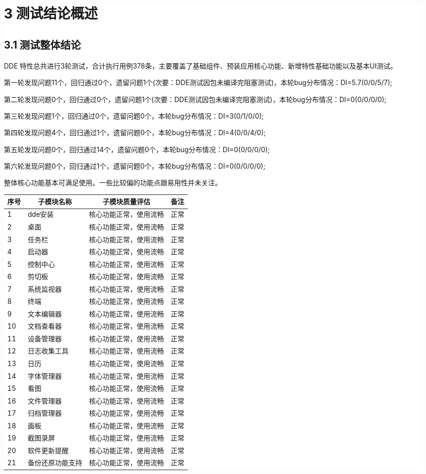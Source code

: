 # 3     测试结论概述

## 3.1   测试整体结论

DDE 特性总共进行3轮测试，合计执行用例378条，主要覆盖了基础组件、预装应用核心功能、新增特性基础功能以及基本UI测试。

第一轮发现问题11个，回归通过0个，遗留问题1个(次要：DDE测试因包未编译完阻塞测试)，本轮bug分布情况：DI=5.7(0/0/5/7);

第二轮发现问题0个，回归通过0个，遗留问题1个(次要：DDE测试因包未编译完阻塞测试)，本轮bug分布情况：DI=0(0/0/0/0);

第三轮发现问题1个，回归通过0个，遗留问题0个，本轮bug分布情况：DI=3(0/1/0/0);

第四轮发现问题4个，回归通过1个，遗留问题0个，本轮bug分布情况：DI=4(0/0/4/0);

第五轮发现问题0个，回归通过14个，遗留问题0个，本轮bug分布情况：DI=0(0/0/0/0);

第六轮发现问题0个，回归通过1个，遗留问题0个，本轮bug分布情况：DI=0(0/0/0/0);

整体核心功能基本可满足使用。一些比较偏的功能点跟易用性并未关注。

| 序号 | 子模块名称       | 子模块质量评估         | 备注 |
| ---- | ---------------- | ---------------------- | ---- |
| 1    | dde安装          | 核心功能正常，使用流畅 | 正常 |
| 2    | 桌面             | 核心功能正常，使用流畅 | 正常 |
| 3    | 任务栏           | 核心功能正常，使用流畅 | 正常 |
| 4    | 启动器           | 核心功能正常，使用流畅 | 正常 |
| 5    | 控制中心         | 核心功能正常，使用流畅 | 正常 |
| 6    | 剪切板           | 核心功能正常，使用流畅 | 正常 |
| 7    | 系统监视器       | 核心功能正常，使用流畅 | 正常 |
| 8    | 终端             | 核心功能正常，使用流畅 | 正常 |
| 9    | 文本编辑器       | 核心功能正常，使用流畅 | 正常 |
| 10   | 文档查看器       | 核心功能正常，使用流畅 | 正常 |
| 11   | 设备管理器       | 核心功能正常，使用流畅 | 正常 |
| 12   | 日志收集工具     | 核心功能正常，使用流畅 | 正常 |
| 13   | 日历             | 核心功能正常，使用流畅 | 正常 |
| 14   | 字体管理器       | 核心功能正常，使用流畅 | 正常 |
| 15   | 看图             | 核心功能正常，使用流畅 | 正常 |
| 16   | 文件管理器       | 核心功能正常，使用流畅 | 正常 |
| 17   | 归档管理器       | 核心功能正常，使用流畅 | 正常 |
| 18   | 画板             | 核心功能正常，使用流畅 | 正常 |
| 19   | 截图录屏         | 核心功能正常，使用流畅 | 正常 |
| 20   | 软件更新提醒     | 核心功能正常，使用流畅 | 正常 |
| 21   | 备份还原功能支持 | 核心功能正常，使用流畅 | 正常 |

